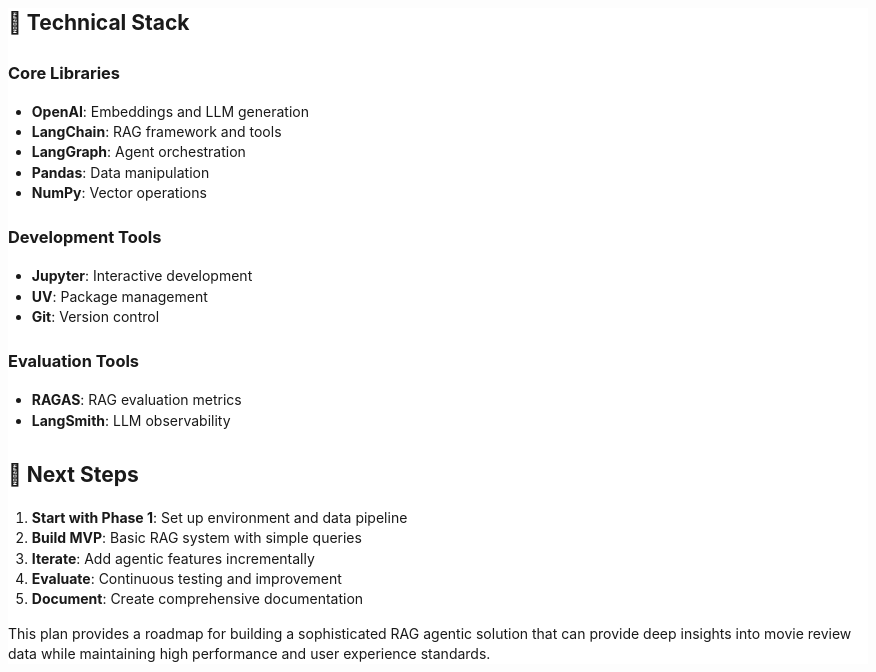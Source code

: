 ## 🔧 Technical Stack

### Core Libraries
- **OpenAI**: Embeddings and LLM generation
- **LangChain**: RAG framework and tools
- **LangGraph**: Agent orchestration
- **Pandas**: Data manipulation
- **NumPy**: Vector operations

### Development Tools
- **Jupyter**: Interactive development
- **UV**: Package management
- **Git**: Version control

### Evaluation Tools
- **RAGAS**: RAG evaluation metrics
- **LangSmith**: LLM observability

## 📝 Next Steps

1. **Start with Phase 1**: Set up environment and data pipeline
2. **Build MVP**: Basic RAG system with simple queries
3. **Iterate**: Add agentic features incrementally
4. **Evaluate**: Continuous testing and improvement
5. **Document**: Create comprehensive documentation

This plan provides a roadmap for building a sophisticated RAG agentic solution that can provide deep insights into movie review data while maintaining high performance and user experience standards. 